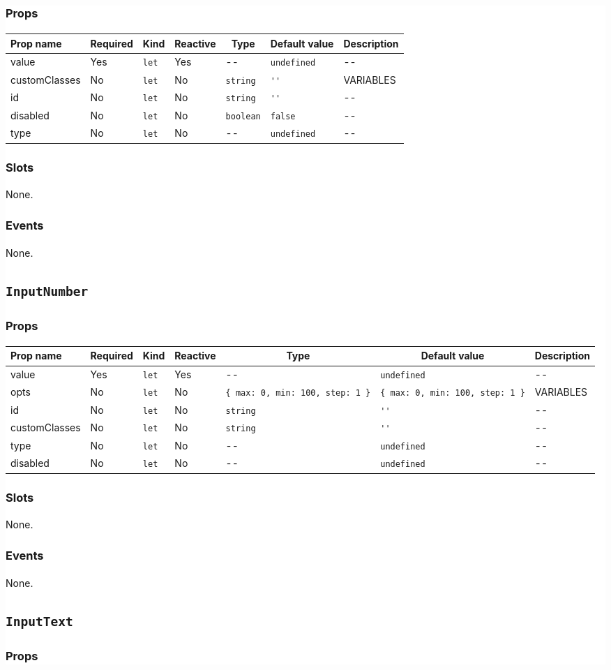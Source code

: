 ### Props

| Prop name     | Required | Kind             | Reactive | Type                 | Default value          | Description |
| :------------ | :------- | :--------------- | :------- | -------------------- | ---------------------- | ----------- |
| value         | Yes      | <code>let</code> | Yes      | --                   | <code>undefined</code> | --          |
| customClasses | No       | <code>let</code> | No       | <code>string</code>  | <code>''</code>        | VARIABLES   |
| id            | No       | <code>let</code> | No       | <code>string</code>  | <code>''</code>        | --          |
| disabled      | No       | <code>let</code> | No       | <code>boolean</code> | <code>false</code>     | --          |
| type          | No       | <code>let</code> | No       | --                   | <code>undefined</code> | --          |

### Slots

None.

### Events

None.

## `InputNumber`

### Props

| Prop name     | Required | Kind             | Reactive | Type                                       | Default value                              | Description |
| :------------ | :------- | :--------------- | :------- | ------------------------------------------ | ------------------------------------------ | ----------- |
| value         | Yes      | <code>let</code> | Yes      | --                                         | <code>undefined</code>                     | --          |
| opts          | No       | <code>let</code> | No       | <code>{ max: 0, min: 100, step: 1 }</code> | <code>{ max: 0, min: 100, step: 1 }</code> | VARIABLES   |
| id            | No       | <code>let</code> | No       | <code>string</code>                        | <code>''</code>                            | --          |
| customClasses | No       | <code>let</code> | No       | <code>string</code>                        | <code>''</code>                            | --          |
| type          | No       | <code>let</code> | No       | --                                         | <code>undefined</code>                     | --          |
| disabled      | No       | <code>let</code> | No       | --                                         | <code>undefined</code>                     | --          |

### Slots

None.

### Events

None.

## `InputText`

### Props
